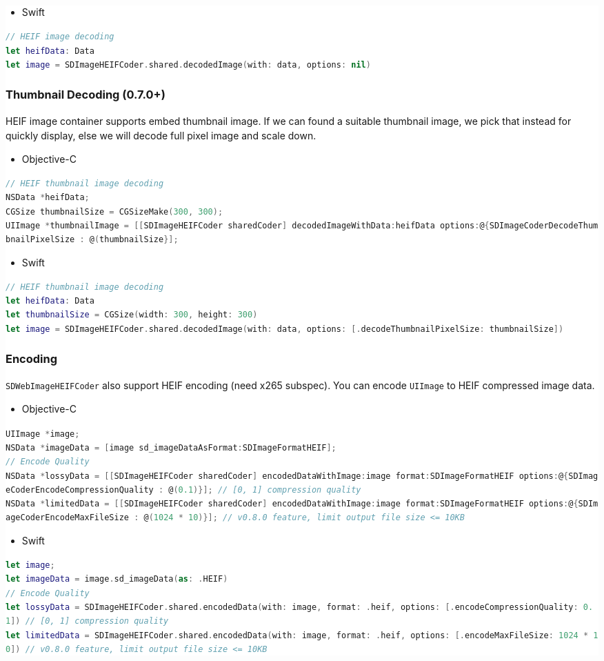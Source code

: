 + Swift

```swift
// HEIF image decoding
let heifData: Data
let image = SDImageHEIFCoder.shared.decodedImage(with: data, options: nil)
```

### Thumbnail Decoding (0.7.0+)

HEIF image container supports embed thumbnail image. If we can found a suitable thumbnail image, we pick that instead for quickly display, else we will decode full pixel image and scale down.

+ Objective-C

```objective-c
// HEIF thumbnail image decoding
NSData *heifData;
CGSize thumbnailSize = CGSizeMake(300, 300);
UIImage *thumbnailImage = [[SDImageHEIFCoder sharedCoder] decodedImageWithData:heifData options:@{SDImageCoderDecodeThumbnailPixelSize : @(thumbnailSize}];
```

+ Swift

```swift
// HEIF thumbnail image decoding
let heifData: Data
let thumbnailSize = CGSize(width: 300, height: 300)
let image = SDImageHEIFCoder.shared.decodedImage(with: data, options: [.decodeThumbnailPixelSize: thumbnailSize])
```

### Encoding

`SDWebImageHEIFCoder` also support HEIF encoding (need x265 subspec). You can encode `UIImage` to HEIF compressed image data.

+ Objective-C

```objectivec
UIImage *image;
NSData *imageData = [image sd_imageDataAsFormat:SDImageFormatHEIF];
// Encode Quality
NSData *lossyData = [[SDImageHEIFCoder sharedCoder] encodedDataWithImage:image format:SDImageFormatHEIF options:@{SDImageCoderEncodeCompressionQuality : @(0.1)}]; // [0, 1] compression quality
NSData *limitedData = [[SDImageHEIFCoder sharedCoder] encodedDataWithImage:image format:SDImageFormatHEIF options:@{SDImageCoderEncodeMaxFileSize : @(1024 * 10)}]; // v0.8.0 feature, limit output file size <= 10KB
```

+ Swift

```swift
let image;
let imageData = image.sd_imageData(as: .HEIF)
// Encode Quality
let lossyData = SDImageHEIFCoder.shared.encodedData(with: image, format: .heif, options: [.encodeCompressionQuality: 0.1]) // [0, 1] compression quality
let limitedData = SDImageHEIFCoder.shared.encodedData(with: image, format: .heif, options: [.encodeMaxFileSize: 1024 * 10]) // v0.8.0 feature, limit output file size <= 10KB
```
